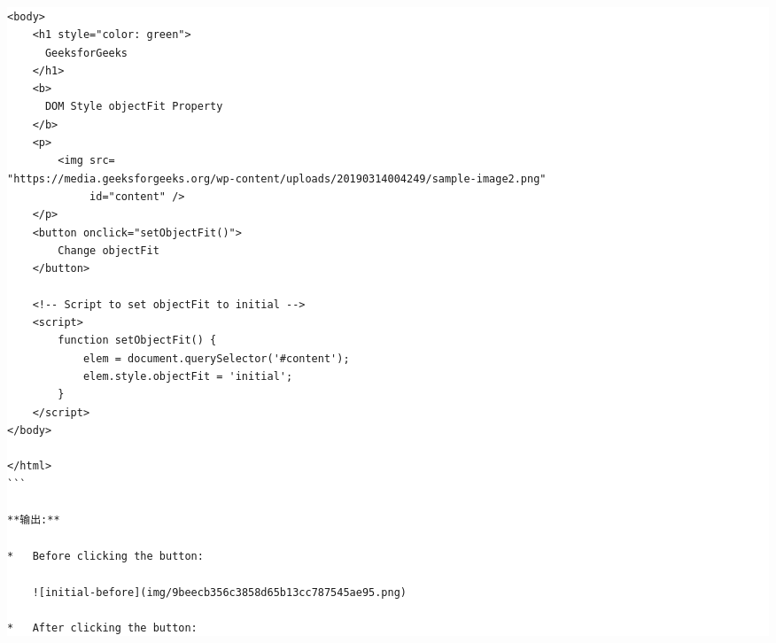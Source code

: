     <body>
        <h1 style="color: green">
          GeeksforGeeks
        </h1>
        <b>
          DOM Style objectFit Property
        </b>
        <p>
            <img src=
    "https://media.geeksforgeeks.org/wp-content/uploads/20190314004249/sample-image2.png" 
                 id="content" />
        </p>
        <button onclick="setObjectFit()">
            Change objectFit
        </button>

        <!-- Script to set objectFit to initial -->
        <script>
            function setObjectFit() {
                elem = document.querySelector('#content');
                elem.style.objectFit = 'initial';
            }
        </script>
    </body>

    </html>
    ```

    **输出:**

    *   Before clicking the button:

        ![initial-before](img/9beecb356c3858d65b13cc787545ae95.png)

    *   After clicking the button:
